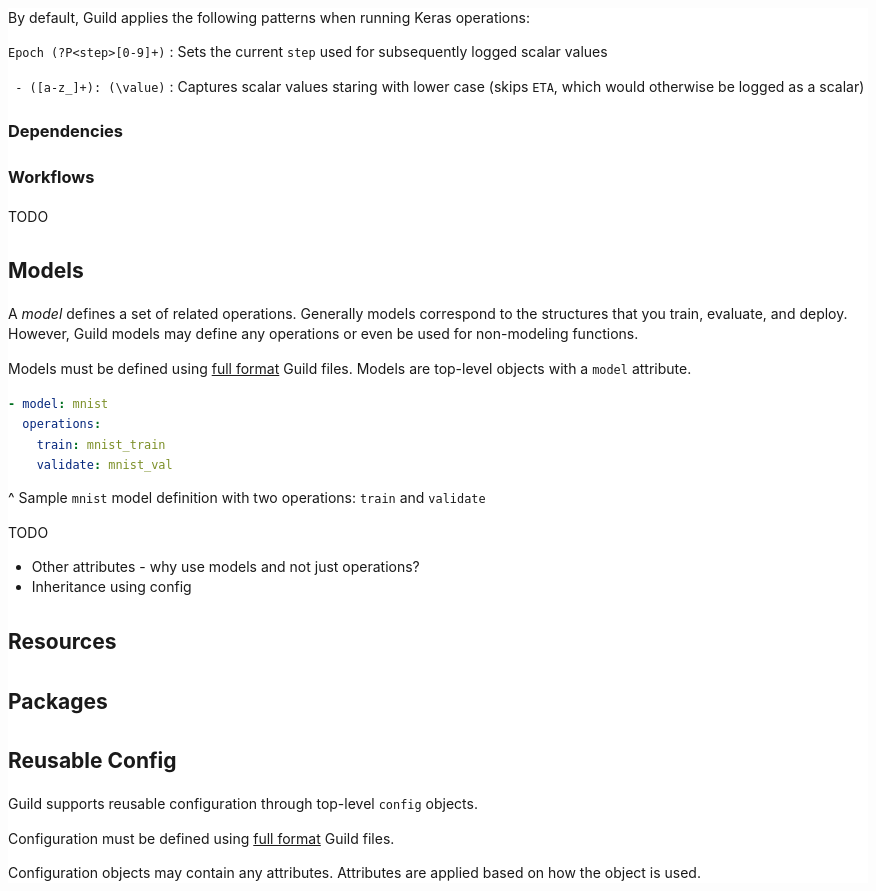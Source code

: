 By default, Guild applies the following patterns when running Keras
operations:

`Epoch (?P<step>[0-9]+)`
: Sets the current `step` used for subsequently logged scalar values

` - ([a-z_]+): (\value)`
: Captures scalar values staring with lower case (skips `ETA`, which
  would otherwise be logged as a scalar)

### Dependencies

### Workflows

TODO

## Models

A *model* defines a set of related operations. Generally models
correspond to the structures that you train, evaluate, and
deploy. However, Guild models may define any operations or even be
used for non-modeling functions.

Models must be defined using [full format](ref:full-format) Guild
files. Models are top-level objects with a `model` attribute.

``` yaml
- model: mnist
  operations:
    train: mnist_train
    validate: mnist_val
```

^ Sample `mnist` model definition with two operations: `train` and `validate`

TODO

- Other attributes - why use models and not just operations?
- Inheritance using config

## Resources


## Packages


## Reusable Config

Guild supports reusable configuration through top-level `config` objects.

Configuration must be defined using [full format](ref:full-format)
Guild files.

Configuration objects may contain any attributes. Attributes are
applied based on how the object is used.
